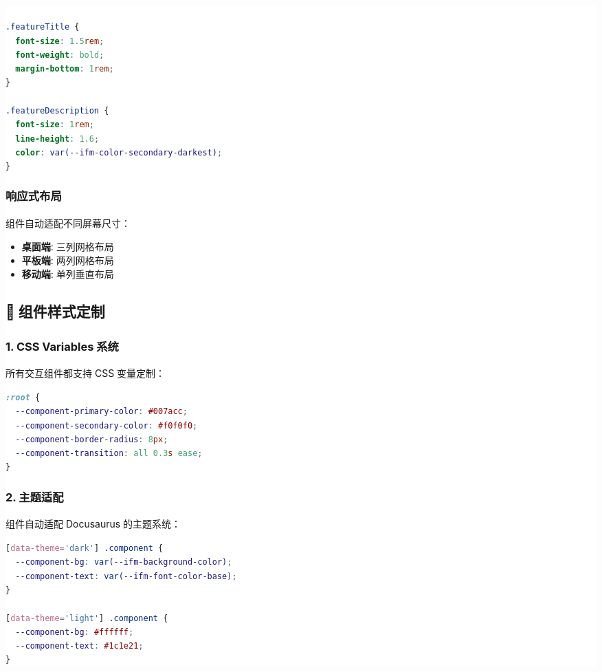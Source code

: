 ```css

.featureTitle {
  font-size: 1.5rem;
  font-weight: bold;
  margin-bottom: 1rem;
}

.featureDescription {
  font-size: 1rem;
  line-height: 1.6;
  color: var(--ifm-color-secondary-darkest);
}
```

### 响应式布局

组件自动适配不同屏幕尺寸：

- **桌面端**: 三列网格布局
- **平板端**: 两列网格布局  
- **移动端**: 单列垂直布局

## 🎨 组件样式定制

### 1. CSS Variables 系统

所有交互组件都支持 CSS 变量定制：

```css
:root {
  --component-primary-color: #007acc;
  --component-secondary-color: #f0f0f0;
  --component-border-radius: 8px;
  --component-transition: all 0.3s ease;
}
```

### 2. 主题适配

组件自动适配 Docusaurus 的主题系统：

```css
[data-theme='dark'] .component {
  --component-bg: var(--ifm-background-color);
  --component-text: var(--ifm-font-color-base);
}

[data-theme='light'] .component {
  --component-bg: #ffffff;
  --component-text: #1c1e21;
}
```
